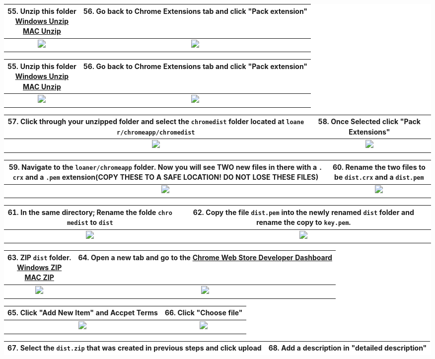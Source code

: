 **55.**	Unzip this folder <br>[Windows Unzip](https://support.microsoft.com/en-us/help/4028088/windows-zip-and-unzip-files) <br> [MAC Unzip](http://osxdaily.com/2012/01/10/how-to-zip-files-in-mac-os-x/) |**56.**  Go back to Chrome Extensions tab and click "Pack extension"
:-------------------------:|:-------------------------:
<a href="https://storage.googleapis.com/gngloaner-compwalkt/Comprehensive%20Walkthrough/deployment/pic23.jpg"><img src="https://storage.googleapis.com/gngloaner-compwalkt/Comprehensive%20Walkthrough/deployment/pic23%4050%25.jpg" style="width:100%"/></a> |  <a href="https://storage.googleapis.com/gngloaner-compwalkt/Comprehensive%20Walkthrough/deployment/pic24.jpg"><img src="https://storage.googleapis.com/gngloaner-compwalkt/Comprehensive%20Walkthrough/deployment/pic24%4050%25.jpg" style="width:100%"/></a> 

**55.**	Unzip this folder <br>[Windows Unzip](https://support.microsoft.com/en-us/help/4028088/windows-zip-and-unzip-files) <br> [MAC Unzip](http://osxdaily.com/2012/01/10/how-to-zip-files-in-mac-os-x/) |**56.**  Go back to Chrome Extensions tab and click "Pack extension"
:-------------------------:|:-------------------------:
<a href="https://storage.googleapis.com/gngloaner-compwalkt/Comprehensive%20Walkthrough/deployment/pic23.jpg"><img src="https://storage.googleapis.com/gngloaner-compwalkt/Comprehensive%20Walkthrough/deployment/pic23%4050%25.jpg" style="width:100%"/></a> |  <a href="https://storage.googleapis.com/gngloaner-compwalkt/Comprehensive%20Walkthrough/deployment/pic24.jpg"><img src="https://storage.googleapis.com/gngloaner-compwalkt/Comprehensive%20Walkthrough/deployment/pic24%4050%25.jpg" style="width:100%"/></a> 


**57.**	Click through your unzipped folder and select the `chromedist` folder located at `loaner/chromeapp/chromedist` |**58.**  Once Selected click "Pack Extensions"
:-------------------------:|:-------------------------:
<a href="https://storage.googleapis.com/gngloaner-compwalkt/Comprehensive%20Walkthrough/deployment/pic23.jpg"><img src="https://storage.googleapis.com/gngloaner-compwalkt/Comprehensive%20Walkthrough/deployment/pic23%4050%25.jpg" style="width:100%"/></a> |  <a href="https://storage.googleapis.com/gngloaner-compwalkt/Comprehensive%20Walkthrough/deployment/pic24.jpg"><img src="https://storage.googleapis.com/gngloaner-compwalkt/Comprehensive%20Walkthrough/deployment/pic24%4050%25.jpg" style="width:100%"/></a> 


**59.**	Navigate to the `loaner/chromeapp` folder. Now you will see TWO new files in there with a `.crx` and a `.pem` extension(COPY THESE TO A SAFE LOCATION! DO NOT LOSE THESE FILES)|**60.**  Rename the two files to be `dist.crx` and a `dist.pem`
:-------------------------:|:-------------------------:
<a href="https://storage.googleapis.com/gngloaner-compwalkt/Comprehensive%20Walkthrough/deployment/pic23.jpg"><img src="https://storage.googleapis.com/gngloaner-compwalkt/Comprehensive%20Walkthrough/deployment/pic23%4050%25.jpg" style="width:100%"/></a> |  <a href="https://storage.googleapis.com/gngloaner-compwalkt/Comprehensive%20Walkthrough/deployment/pic24.jpg"><img src="https://storage.googleapis.com/gngloaner-compwalkt/Comprehensive%20Walkthrough/deployment/pic24%4050%25.jpg" style="width:100%"/></a> 


**61.**	In the same directory; Rename the folde `chromedist` to `dist` |**62.**  Copy the file `dist.pem` into the newly renamed `dist` folder and rename the copy to `key.pem`. 
:-------------------------:|:-------------------------:
<a href="https://storage.googleapis.com/gngloaner-compwalkt/Comprehensive%20Walkthrough/deployment/pic23.jpg"><img src="https://storage.googleapis.com/gngloaner-compwalkt/Comprehensive%20Walkthrough/deployment/pic23%4050%25.jpg" style="width:100%"/></a> |  <a href="https://storage.googleapis.com/gngloaner-compwalkt/Comprehensive%20Walkthrough/deployment/pic24.jpg"><img src="https://storage.googleapis.com/gngloaner-compwalkt/Comprehensive%20Walkthrough/deployment/pic24%4050%25.jpg" style="width:100%"/></a> 


**63.**	ZIP `dist` folder. <br>[Windows ZIP](https://support.microsoft.com/en-us/help/4028088/windows-zip-and-unzip-files) <br> [MAC ZIP](http://osxdaily.com/2012/01/10/how-to-zip-files-in-mac-os-x/) |**64.**  Open a new tab and go to the [Chrome Web Store Developer Dashboard](https://chrome.google.com/webstore/developer/dashboard)
:-------------------------:|:-------------------------:
<a href="https://storage.googleapis.com/gngloaner-compwalkt/Comprehensive%20Walkthrough/deployment/pic23.jpg"><img src="https://storage.googleapis.com/gngloaner-compwalkt/Comprehensive%20Walkthrough/deployment/pic23%4050%25.jpg" style="width:100%"/></a> |  <a href="https://storage.googleapis.com/gngloaner-compwalkt/Comprehensive%20Walkthrough/deployment/pic24.jpg"><img src="https://storage.googleapis.com/gngloaner-compwalkt/Comprehensive%20Walkthrough/deployment/pic24%4050%25.jpg" style="width:100%"/></a> 

**65.**	Click "Add New Item" and Accpet Terms |**66.**  Click "Choose file" 
:-------------------------:|:-------------------------:
<a href="https://storage.googleapis.com/gngloaner-compwalkt/Comprehensive%20Walkthrough/deployment/pic23.jpg"><img src="https://storage.googleapis.com/gngloaner-compwalkt/Comprehensive%20Walkthrough/deployment/pic23%4050%25.jpg" style="width:100%"/></a> |  <a href="https://storage.googleapis.com/gngloaner-compwalkt/Comprehensive%20Walkthrough/deployment/pic24.jpg"><img src="https://storage.googleapis.com/gngloaner-compwalkt/Comprehensive%20Walkthrough/deployment/pic24%4050%25.jpg" style="width:100%"/></a> 

**67.**	Select the `dist.zip` that was created in previous steps and click upload |**68.**  Add a description in "detailed description"
:-------------------------:|:-------------------------: